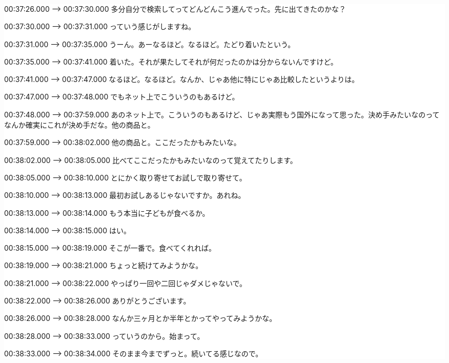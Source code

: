 00:37:26.000 --> 00:37:30.000
多分自分で検索してってどんどんこう進んでった。先に出てきたのかな？

00:37:30.000 --> 00:37:31.000
っていう感じがしますね。

00:37:31.000 --> 00:37:35.000
うーん。あーなるほど。なるほど。たどり着いたという。

00:37:35.000 --> 00:37:41.000
着いた。それが果たしてそれが何だったのかは分からないんですけど。

00:37:41.000 --> 00:37:47.000
なるほど。なるほど。なんか、じゃあ他に特にじゃあ比較したというよりは。

00:37:47.000 --> 00:37:48.000
でもネット上でこういうのもあるけど。

00:37:48.000 --> 00:37:59.000
あのネット上で。こういうのもあるけど、じゃあ実際もう国外になって思った。決め手みたいなのってなんか確実にこれが決め手だな。他の商品と。

00:37:59.000 --> 00:38:02.000
他の商品と。ここだったかもみたいな。

00:38:02.000 --> 00:38:05.000
比べてここだったかもみたいなのって覚えてたりします。

00:38:05.000 --> 00:38:10.000
とにかく取り寄せてお試しで取り寄せて。

00:38:10.000 --> 00:38:13.000
最初お試しあるじゃないですか。あれね。

00:38:13.000 --> 00:38:14.000
もう本当に子どもが食べるか。

00:38:14.000 --> 00:38:15.000
はい。

00:38:15.000 --> 00:38:19.000
そこが一番で。食べてくれれば。

00:38:19.000 --> 00:38:21.000
ちょっと続けてみようかな。

00:38:21.000 --> 00:38:22.000
やっぱり一回や二回じゃダメじゃないで。

00:38:22.000 --> 00:38:26.000
ありがとうございます。

00:38:26.000 --> 00:38:28.000
なんか三ヶ月とか半年とかってやってみようかな。

00:38:28.000 --> 00:38:33.000
っていうのから。始まって。

00:38:33.000 --> 00:38:34.000
そのまま今までずっと。続いてる感じなので。
